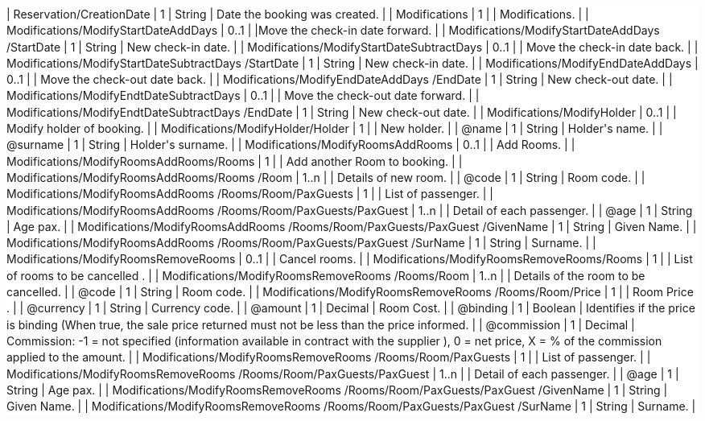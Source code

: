 | Reservation/CreationDate			| 1  		| String	| Date the booking was created.				|
| Modifications         			| 1      	|		| Modifications.					|
| Modifications/ModifyStartDateAddDays		| 0..1    	|		|Move the check-in date forward.					|
| Modifications/ModifyStartDateAddDays /StartDate | 1  		| String	| New check-in date.						|
| Modifications/ModifyStartDateSubtractDays	| 0..1    	|		| Move the check-in date back.				|
| Modifications/ModifyStartDateSubtractDays /StartDate | 1  	| String	| New check-in date.						|
| Modifications/ModifyEndDateAddDays 		| 0..1    	|		| Move the check-out date back.				|
| Modifications/ModifyEndDateAddDays /EndDate	| 1  		| String	| New check-out date.					|
| Modifications/ModifyEndtDateSubtractDays	| 0..1    	|		| Move the check-out date forward.				|
| Modifications/ModifyEndtDateSubtractDays /EndDate | 1  	| String	| New check-out date.					|
| Modifications/ModifyHolder			| 0..1    	|		| Modify holder of booking.					|
| Modifications/ModifyHolder/Holder		| 1     	|		| New holder.						|
| @name            				| 1  		| String	| Holder's name.						|
| @surname         				| 1  		| String	| Holder's surname.					|
| Modifications/ModifyRoomsAddRooms		| 0..1    	|		| Add Rooms.					|
| Modifications/ModifyRoomsAddRooms/Rooms	| 1      	|		| Add another Room to booking.						|
| Modifications/ModifyRoomsAddRooms/Rooms /Room	| 1..n    	|		| Details of new room.						|
| @code            				| 1  		| String	| Room code.						|
| Modifications/ModifyRoomsAddRooms /Rooms/Room/PaxGuests | 1   |   		| List of passenger.					|
| Modifications/ModifyRoomsAddRooms /Rooms/Room/PaxGuests/PaxGuest | 1..n |   	| Detail of each passenger.				|
| @age             				| 1  		| String	| Age pax.						|
| Modifications/ModifyRoomsAddRooms /Rooms/Room/PaxGuests/PaxGuest /GivenName | 1 | String | Given Name.				| 
| Modifications/ModifyRoomsAddRooms /Rooms/Room/PaxGuests/PaxGuest /SurName | 1 | String | Surname.					|
| Modifications/ModifyRoomsRemoveRooms		| 0..1    	|		| Cancel rooms.				|
| Modifications/ModifyRoomsRemoveRooms/Rooms	| 1      	|		| List of rooms to be cancelled .						|
| Modifications/ModifyRoomsRemoveRooms /Rooms/Room | 1..n    	|		| Details of the room to be cancelled.						|
| @code            				| 1  		| String	| Room code.						|
| Modifications/ModifyRoomsRemoveRooms /Rooms/Room/Price | 1    |  		| Room Price .						|
| @currency        				| 1  		| String	| Currency code.					|
| @amount          				| 1  		| Decimal	| Room Cost.						|
| @binding         				| 1  		| Boolean	| Identifies if the price is binding (When true, the sale price returned must not be less than the price informed.  |
| @commission      				| 1  		| Decimal	| Commission: -1 = not specified (information available in contract with the supplier ), 0 = net price, X = % of the commission applied to the amount.	|
| Modifications/ModifyRoomsRemoveRooms /Rooms/Room/PaxGuests | 1 |     		| List of passenger.					|
| Modifications/ModifyRoomsRemoveRooms /Rooms/Room/PaxGuests/PaxGuest | 1..n |  | Detail of each passenger.				|
| @age             				| 1  		| String	| Age pax.						|
| Modifications/ModifyRoomsRemoveRooms /Rooms/Room/PaxGuests/PaxGuest /GivenName | 1 | String | Given Name.				|
| Modifications/ModifyRoomsRemoveRooms /Rooms/Room/PaxGuests/PaxGuest /SurName | 1 | String | Surname.					|
                         